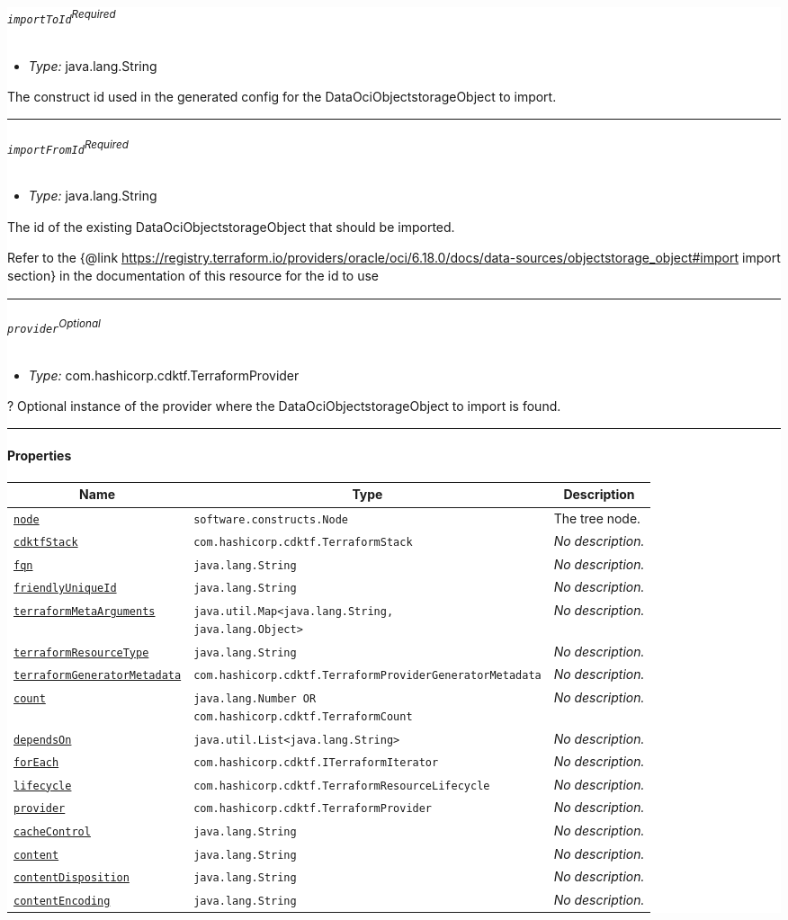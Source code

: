 
###### `importToId`<sup>Required</sup> <a name="importToId" id="rhizo-co-terraform-provider-oci.dataOciObjectstorageObject.DataOciObjectstorageObject.generateConfigForImport.parameter.importToId"></a>

- *Type:* java.lang.String

The construct id used in the generated config for the DataOciObjectstorageObject to import.

---

###### `importFromId`<sup>Required</sup> <a name="importFromId" id="rhizo-co-terraform-provider-oci.dataOciObjectstorageObject.DataOciObjectstorageObject.generateConfigForImport.parameter.importFromId"></a>

- *Type:* java.lang.String

The id of the existing DataOciObjectstorageObject that should be imported.

Refer to the {@link https://registry.terraform.io/providers/oracle/oci/6.18.0/docs/data-sources/objectstorage_object#import import section} in the documentation of this resource for the id to use

---

###### `provider`<sup>Optional</sup> <a name="provider" id="rhizo-co-terraform-provider-oci.dataOciObjectstorageObject.DataOciObjectstorageObject.generateConfigForImport.parameter.provider"></a>

- *Type:* com.hashicorp.cdktf.TerraformProvider

? Optional instance of the provider where the DataOciObjectstorageObject to import is found.

---

#### Properties <a name="Properties" id="Properties"></a>

| **Name** | **Type** | **Description** |
| --- | --- | --- |
| <code><a href="#rhizo-co-terraform-provider-oci.dataOciObjectstorageObject.DataOciObjectstorageObject.property.node">node</a></code> | <code>software.constructs.Node</code> | The tree node. |
| <code><a href="#rhizo-co-terraform-provider-oci.dataOciObjectstorageObject.DataOciObjectstorageObject.property.cdktfStack">cdktfStack</a></code> | <code>com.hashicorp.cdktf.TerraformStack</code> | *No description.* |
| <code><a href="#rhizo-co-terraform-provider-oci.dataOciObjectstorageObject.DataOciObjectstorageObject.property.fqn">fqn</a></code> | <code>java.lang.String</code> | *No description.* |
| <code><a href="#rhizo-co-terraform-provider-oci.dataOciObjectstorageObject.DataOciObjectstorageObject.property.friendlyUniqueId">friendlyUniqueId</a></code> | <code>java.lang.String</code> | *No description.* |
| <code><a href="#rhizo-co-terraform-provider-oci.dataOciObjectstorageObject.DataOciObjectstorageObject.property.terraformMetaArguments">terraformMetaArguments</a></code> | <code>java.util.Map<java.lang.String, java.lang.Object></code> | *No description.* |
| <code><a href="#rhizo-co-terraform-provider-oci.dataOciObjectstorageObject.DataOciObjectstorageObject.property.terraformResourceType">terraformResourceType</a></code> | <code>java.lang.String</code> | *No description.* |
| <code><a href="#rhizo-co-terraform-provider-oci.dataOciObjectstorageObject.DataOciObjectstorageObject.property.terraformGeneratorMetadata">terraformGeneratorMetadata</a></code> | <code>com.hashicorp.cdktf.TerraformProviderGeneratorMetadata</code> | *No description.* |
| <code><a href="#rhizo-co-terraform-provider-oci.dataOciObjectstorageObject.DataOciObjectstorageObject.property.count">count</a></code> | <code>java.lang.Number OR com.hashicorp.cdktf.TerraformCount</code> | *No description.* |
| <code><a href="#rhizo-co-terraform-provider-oci.dataOciObjectstorageObject.DataOciObjectstorageObject.property.dependsOn">dependsOn</a></code> | <code>java.util.List<java.lang.String></code> | *No description.* |
| <code><a href="#rhizo-co-terraform-provider-oci.dataOciObjectstorageObject.DataOciObjectstorageObject.property.forEach">forEach</a></code> | <code>com.hashicorp.cdktf.ITerraformIterator</code> | *No description.* |
| <code><a href="#rhizo-co-terraform-provider-oci.dataOciObjectstorageObject.DataOciObjectstorageObject.property.lifecycle">lifecycle</a></code> | <code>com.hashicorp.cdktf.TerraformResourceLifecycle</code> | *No description.* |
| <code><a href="#rhizo-co-terraform-provider-oci.dataOciObjectstorageObject.DataOciObjectstorageObject.property.provider">provider</a></code> | <code>com.hashicorp.cdktf.TerraformProvider</code> | *No description.* |
| <code><a href="#rhizo-co-terraform-provider-oci.dataOciObjectstorageObject.DataOciObjectstorageObject.property.cacheControl">cacheControl</a></code> | <code>java.lang.String</code> | *No description.* |
| <code><a href="#rhizo-co-terraform-provider-oci.dataOciObjectstorageObject.DataOciObjectstorageObject.property.content">content</a></code> | <code>java.lang.String</code> | *No description.* |
| <code><a href="#rhizo-co-terraform-provider-oci.dataOciObjectstorageObject.DataOciObjectstorageObject.property.contentDisposition">contentDisposition</a></code> | <code>java.lang.String</code> | *No description.* |
| <code><a href="#rhizo-co-terraform-provider-oci.dataOciObjectstorageObject.DataOciObjectstorageObject.property.contentEncoding">contentEncoding</a></code> | <code>java.lang.String</code> | *No description.* |